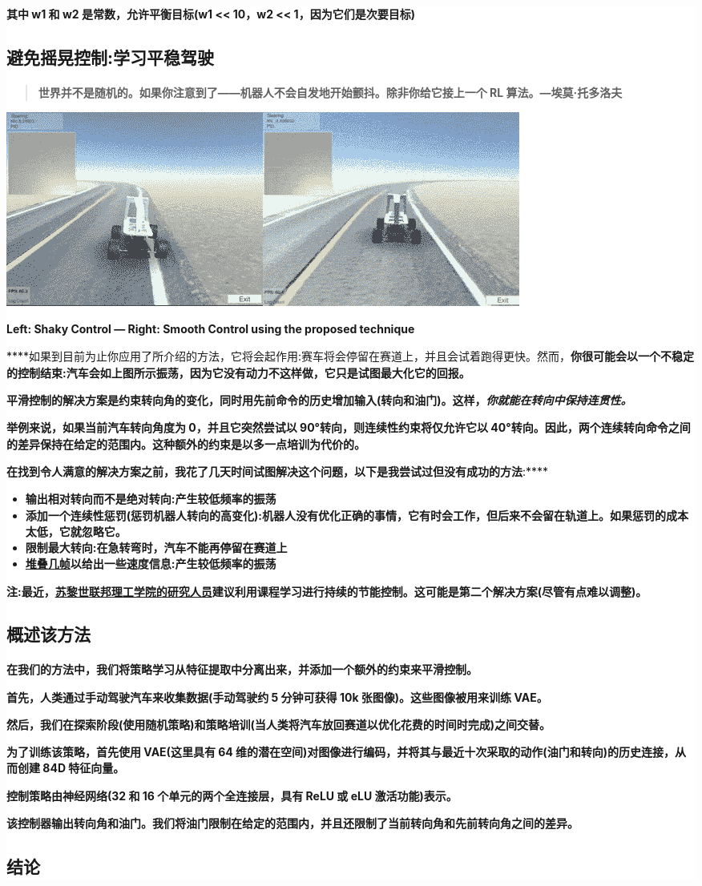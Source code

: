 ****其中 w1 和 w2 是常数，允许平衡目标(w1 << 10，w2 << 1，因为它们是次要目标)****

## ****避免摇晃控制:学习平稳驾驶****

> ****世界并不是随机的。如果你注意到了——机器人不会自发地开始颤抖。除非你给它接上一个 RL 算法。—埃莫·托多洛夫****

****![](img/a322fb12a155612a7649ac6753fae454.png)****

****Left: Shaky Control — Right: Smooth Control using the proposed technique****

****如果到目前为止你应用了所介绍的方法，它将会起作用:赛车将会停留在赛道上，并且会试着跑得更快。然而，**你很可能会以一个不稳定的控制结束:**汽车会如上图所示振荡，因为它没有动力不这样做，它只是试图最大化它的回报。****

******平滑控制的解决方案是约束转向角的变化，同时用先前命令的历史增加输入**(转向和油门)。这样，*你就能在转向中保持连贯性。*****

****举例来说，如果当前汽车转向角度为 0，并且它突然尝试以 90°转向，则连续性约束将仅允许它以 40°转向。因此，两个连续转向命令之间的差异保持在给定的范围内。这种额外的约束是以多一点培训为代价的。****

****在找到令人满意的解决方案之前，我花了几天时间试图解决这个问题**，以下是我尝试过但没有成功的方法**:****

*   ****输出相对转向而不是绝对转向:产生较低频率的振荡****
*   ****添加一个连续性惩罚(惩罚机器人转向的高变化):机器人没有优化正确的事情，它有时会工作，但后来不会留在轨道上。如果惩罚的成本太低，它就忽略它。****
*   ****限制最大转向:在急转弯时，汽车不能再停留在赛道上****
*   ****[堆叠几帧](https://danieltakeshi.github.io/2016/11/25/frame-skipping-and-preprocessing-for-deep-q-networks-on-atari-2600-games/)以给出一些速度信息:产生较低频率的振荡****

****注:最近，[苏黎世联邦理工学院的研究人员](http://robotics.sciencemag.org/content/4/26/eaau5872)建议利用课程学习进行持续的节能控制。这可能是第二个解决方案(尽管有点难以调整)。****

## ****概述该方法****

****在我们的方法中，我们将策略学习从特征提取中分离出来，并添加一个额外的约束来平滑控制。****

****首先，人类通过手动驾驶汽车来收集数据(手动驾驶约 5 分钟可获得 10k 张图像)。这些图像被用来训练 VAE。****

****然后，我们在探索阶段(使用随机策略)和策略培训(当人类将汽车放回赛道以优化花费的时间时完成)之间交替。****

****为了训练该策略，首先使用 VAE(这里具有 64 维的潜在空间)对图像进行编码，并将其与最近十次采取的动作(油门和转向)的历史连接，从而创建 84D 特征向量。****

****控制策略由神经网络(32 和 16 个单元的两个全连接层，具有 ReLU 或 eLU 激活功能)表示。****

****该控制器输出转向角和油门。我们将油门限制在给定的范围内，并且还限制了当前转向角和先前转向角之间的差异。****

## ****结论****
